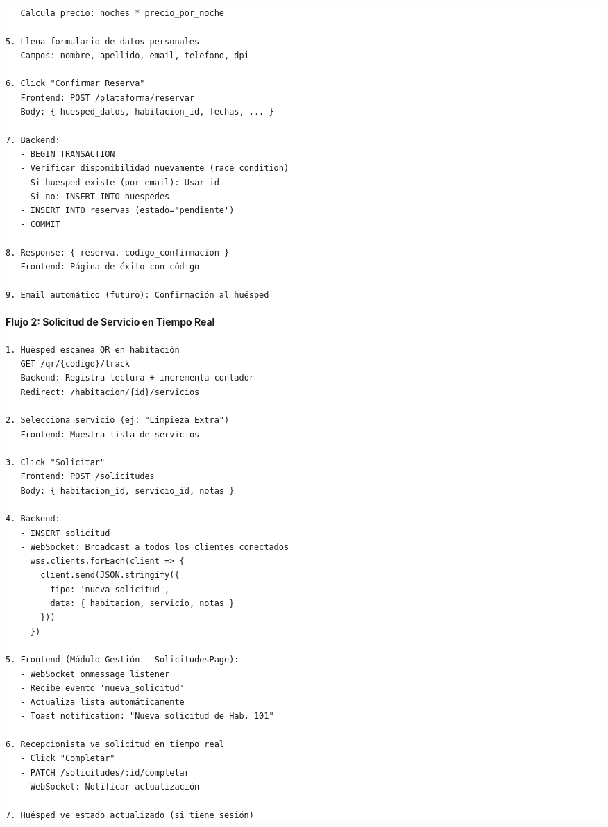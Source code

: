 ```
   Calcula precio: noches * precio_por_noche

5. Llena formulario de datos personales
   Campos: nombre, apellido, email, telefono, dpi

6. Click "Confirmar Reserva"
   Frontend: POST /plataforma/reservar
   Body: { huesped_datos, habitacion_id, fechas, ... }

7. Backend:
   - BEGIN TRANSACTION
   - Verificar disponibilidad nuevamente (race condition)
   - Si huesped existe (por email): Usar id
   - Si no: INSERT INTO huespedes
   - INSERT INTO reservas (estado='pendiente')
   - COMMIT

8. Response: { reserva, codigo_confirmacion }
   Frontend: Página de éxito con código

9. Email automático (futuro): Confirmación al huésped
```

#### **Flujo 2: Solicitud de Servicio en Tiempo Real**
```
1. Huésped escanea QR en habitación
   GET /qr/{codigo}/track
   Backend: Registra lectura + incrementa contador
   Redirect: /habitacion/{id}/servicios

2. Selecciona servicio (ej: "Limpieza Extra")
   Frontend: Muestra lista de servicios

3. Click "Solicitar"
   Frontend: POST /solicitudes
   Body: { habitacion_id, servicio_id, notas }

4. Backend:
   - INSERT solicitud
   - WebSocket: Broadcast a todos los clientes conectados
     wss.clients.forEach(client => {
       client.send(JSON.stringify({
         tipo: 'nueva_solicitud',
         data: { habitacion, servicio, notas }
       }))
     })

5. Frontend (Módulo Gestión - SolicitudesPage):
   - WebSocket onmessage listener
   - Recibe evento 'nueva_solicitud'
   - Actualiza lista automáticamente
   - Toast notification: "Nueva solicitud de Hab. 101"

6. Recepcionista ve solicitud en tiempo real
   - Click "Completar"
   - PATCH /solicitudes/:id/completar
   - WebSocket: Notificar actualización

7. Huésped ve estado actualizado (si tiene sesión)
```
